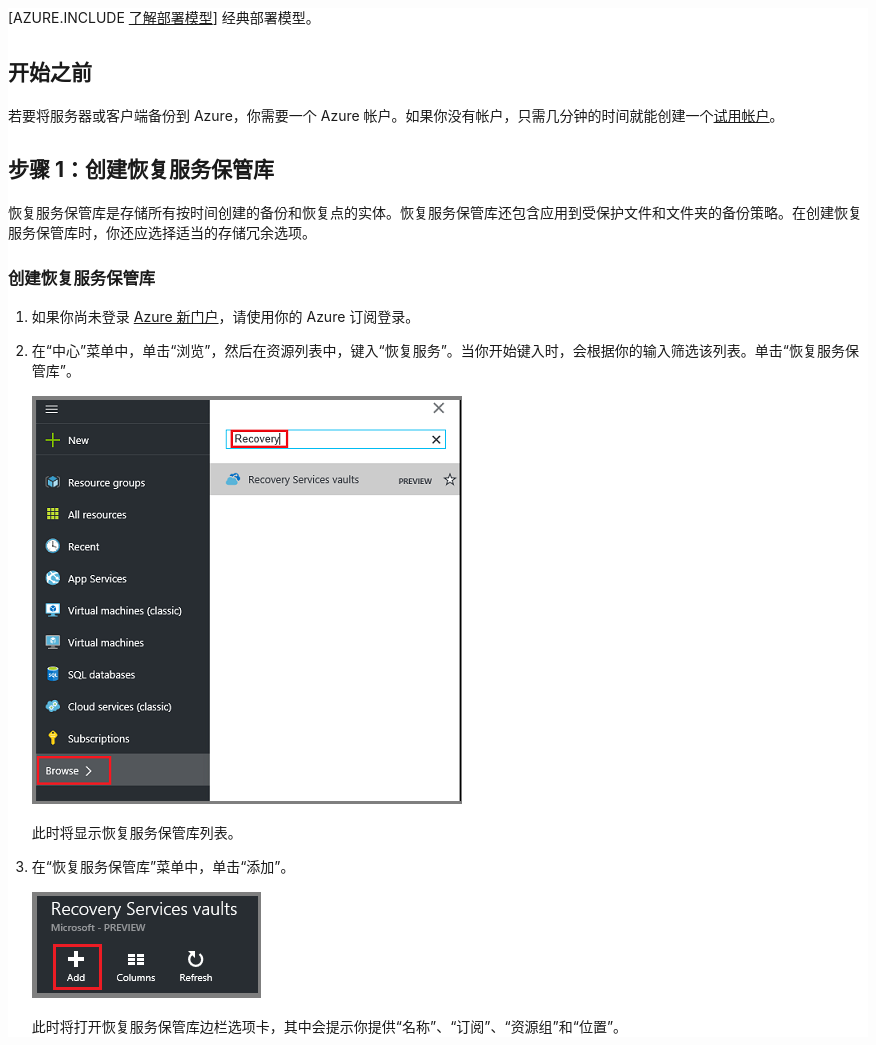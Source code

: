 [AZURE.INCLUDE [了解部署模型](../../includes/learn-about-deployment-models-rm-include.md)] 经典部署模型。

## 开始之前
若要将服务器或客户端备份到 Azure，你需要一个 Azure 帐户。如果你没有帐户，只需几分钟的时间就能创建一个[试用帐户](/pricing/1rmb-trial/)。

## 步骤 1：创建恢复服务保管库

恢复服务保管库是存储所有按时间创建的备份和恢复点的实体。恢复服务保管库还包含应用到受保护文件和文件夹的备份策略。在创建恢复服务保管库时，你还应选择适当的存储冗余选项。

### 创建恢复服务保管库

1. 如果你尚未登录 [Azure 新门户](https://portal.azure.cn/)，请使用你的 Azure 订阅登录。

2. 在“中心”菜单中，单击“浏览”，然后在资源列表中，键入“恢复服务”。当你开始键入时，会根据你的输入筛选该列表。单击“恢复服务保管库”。

    ![创建恢复服务保管库步骤 1](./media/backup-configure-vault/browse-to-rs-vaults.png) <br/>

    此时将显示恢复服务保管库列表。

3. 在“恢复服务保管库”菜单中，单击“添加”。

    ![创建恢复服务保管库步骤 2](./media/backup-configure-vault/rs-vault-menu.png)

    此时将打开恢复服务保管库边栏选项卡，其中会提示你提供“名称”、“订阅”、“资源组”和“位置”。
